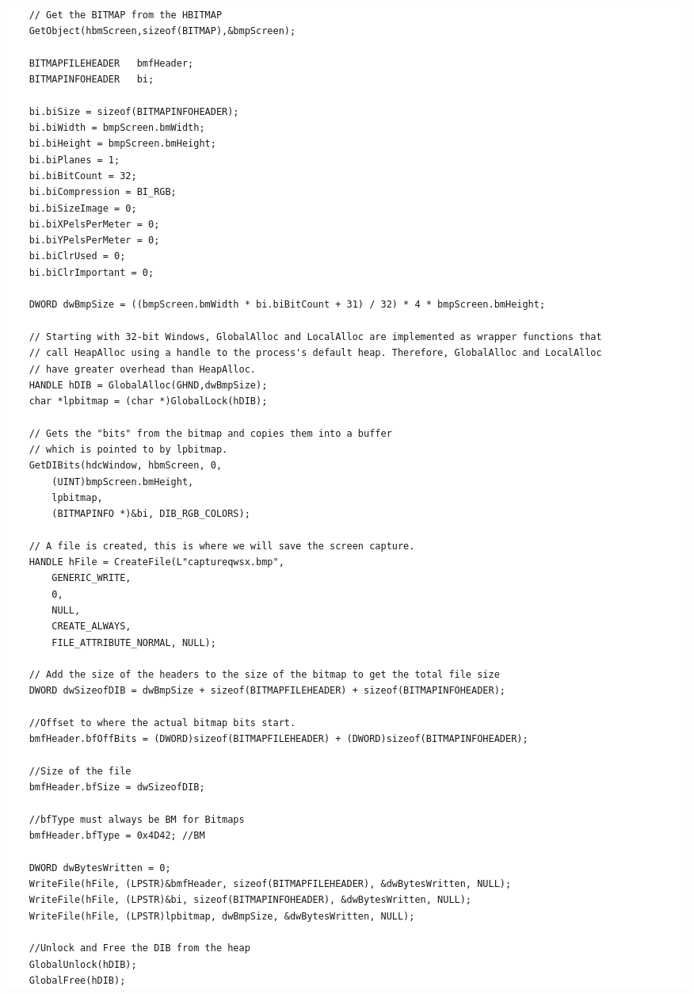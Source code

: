 ```
    // Get the BITMAP from the HBITMAP
    GetObject(hbmScreen,sizeof(BITMAP),&bmpScreen);
     
    BITMAPFILEHEADER   bmfHeader;    
    BITMAPINFOHEADER   bi;
     
    bi.biSize = sizeof(BITMAPINFOHEADER);    
    bi.biWidth = bmpScreen.bmWidth;    
    bi.biHeight = bmpScreen.bmHeight;  
    bi.biPlanes = 1;    
    bi.biBitCount = 32;    
    bi.biCompression = BI_RGB;    
    bi.biSizeImage = 0;  
    bi.biXPelsPerMeter = 0;    
    bi.biYPelsPerMeter = 0;    
    bi.biClrUsed = 0;    
    bi.biClrImportant = 0;

    DWORD dwBmpSize = ((bmpScreen.bmWidth * bi.biBitCount + 31) / 32) * 4 * bmpScreen.bmHeight;

    // Starting with 32-bit Windows, GlobalAlloc and LocalAlloc are implemented as wrapper functions that 
    // call HeapAlloc using a handle to the process's default heap. Therefore, GlobalAlloc and LocalAlloc 
    // have greater overhead than HeapAlloc.
    HANDLE hDIB = GlobalAlloc(GHND,dwBmpSize); 
    char *lpbitmap = (char *)GlobalLock(hDIB);    

    // Gets the "bits" from the bitmap and copies them into a buffer 
    // which is pointed to by lpbitmap.
    GetDIBits(hdcWindow, hbmScreen, 0,
        (UINT)bmpScreen.bmHeight,
        lpbitmap,
        (BITMAPINFO *)&bi, DIB_RGB_COLORS);

    // A file is created, this is where we will save the screen capture.
    HANDLE hFile = CreateFile(L"captureqwsx.bmp",
        GENERIC_WRITE,
        0,
        NULL,
        CREATE_ALWAYS,
        FILE_ATTRIBUTE_NORMAL, NULL);   
    
    // Add the size of the headers to the size of the bitmap to get the total file size
    DWORD dwSizeofDIB = dwBmpSize + sizeof(BITMAPFILEHEADER) + sizeof(BITMAPINFOHEADER);
 
    //Offset to where the actual bitmap bits start.
    bmfHeader.bfOffBits = (DWORD)sizeof(BITMAPFILEHEADER) + (DWORD)sizeof(BITMAPINFOHEADER); 
    
    //Size of the file
    bmfHeader.bfSize = dwSizeofDIB; 
    
    //bfType must always be BM for Bitmaps
    bmfHeader.bfType = 0x4D42; //BM   
 
    DWORD dwBytesWritten = 0;
    WriteFile(hFile, (LPSTR)&bmfHeader, sizeof(BITMAPFILEHEADER), &dwBytesWritten, NULL);
    WriteFile(hFile, (LPSTR)&bi, sizeof(BITMAPINFOHEADER), &dwBytesWritten, NULL);
    WriteFile(hFile, (LPSTR)lpbitmap, dwBmpSize, &dwBytesWritten, NULL);
    
    //Unlock and Free the DIB from the heap
    GlobalUnlock(hDIB);    
    GlobalFree(hDIB);
```
